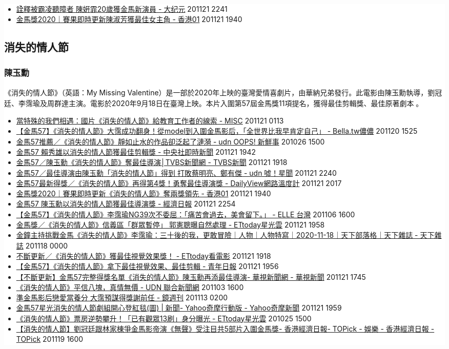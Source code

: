 - [詮釋被霸凌聽障者 陳姸霏20歲獲金馬新演員 - 大纪元](https://www.epochtimes.com/gb/20/11/21/n12566160.htm "詮釋被霸凌聽障者 陳姸霏20歲獲金馬新演員 - 大纪元") 201121 2241
- [金馬獎2020｜賽果即時更新陳淑芳獲最佳女主角 - 香港01](https://www.hk01.com/%E9%9B%BB%E5%BD%B1/551978/%E9%87%91%E9%A6%AC%E7%8D%8E2020-%E8%B3%BD%E6%9E%9C%E5%8D%B3%E6%99%82%E6%9B%B4%E6%96%B0-%E9%99%B3%E6%B7%91%E8%8A%B3%E7%8D%B2%E6%9C%80%E4%BD%B3%E5%A5%B3%E4%B8%BB%E8%A7%92 "金馬獎2020｜賽果即時更新陳淑芳獲最佳女主角 - 香港01") 201121 1940

## 消失的情人節

### 陳玉勳

《消失的情人節》（英語：My Missing Valentine）是一部於2020年上映的臺灣愛情喜劇片，由華納兄弟發行。此電影由陳玉勳執導，劉冠廷、李霈瑜及周群達主演。電影於2020年9月18日在臺灣上映。本片入圍第57屆金馬獎11項提名，獲得最佳剪輯獎、最佳原著劇本				。
- [當特殊的我們相遇：國片《消失的情人節》給教育工作者的線索 - MISC](https://500times.udn.com/wtimes/story/12672/5032121 "當特殊的我們相遇：國片《消失的情人節》給教育工作者的線索 - MISC") 201121 0113
- [【金馬57】《消失的情人節》大霈成功翻身！從model到入圍金馬影后，「全世界比我早肯定自己」 - Bella.tw儂儂](https://www.bella.tw/articles/celebrities/26807 "【金馬57】《消失的情人節》大霈成功翻身！從model到入圍金馬影后，「全世界比我早肯定自己」 - Bella.tw儂儂") 201120 1525
- [金馬57推薦／《消失的情人節》靜如止水的作品卻泛起了漣漪 - udn OOPS! 新鮮事](https://udn.com/umedia/story/12760/4964287 "金馬57推薦／《消失的情人節》靜如止水的作品卻泛起了漣漪 - udn OOPS! 新鮮事") 201026 1500
- [金馬57 賴秀雄以消失的情人節獲最佳剪輯獎 - 中央社即時新聞](https://www.cna.com.tw/news/amov/202011210203.aspx "金馬57 賴秀雄以消失的情人節獲最佳剪輯獎 - 中央社即時新聞") 201121 1942
- [金馬57／陳玉勳《消失的情人節》奪最佳導演│TVBS新聞網 - TVBS新聞](https://news.tvbs.com.tw/entertainment/1420546 "金馬57／陳玉勳《消失的情人節》奪最佳導演│TVBS新聞網 - TVBS新聞") 201121 1918
- [金馬57／最佳導演由陳玉勳「消失的情人節」得到 打敗蔡明亮、鄭有傑 - udn 噓！星聞](https://stars.udn.com/star/story/10090/5031485 "金馬57／最佳導演由陳玉勳「消失的情人節」得到 打敗蔡明亮、鄭有傑 - udn 噓！星聞") 201121 2240
- [金馬57最新得獎／《消失的情人節》再得第4獎！勇奪最佳導演獎 - DailyView網路溫度計](https://dailyview.tw/Popular/Detail/9307 "金馬57最新得獎／《消失的情人節》再得第4獎！勇奪最佳導演獎 - DailyView網路溫度計") 201121 2017
- [金馬獎2020｜賽果即時更新《消失的情人節》奪兩獎領先 - 香港01](https://www.hk01.com/%E9%9B%BB%E5%BD%B1/551978/%E9%87%91%E9%A6%AC%E7%8D%8E2020-%E8%B3%BD%E6%9E%9C%E5%8D%B3%E6%99%82%E6%9B%B4%E6%96%B0-%E6%B6%88%E5%A4%B1%E7%9A%84%E6%83%85%E4%BA%BA%E7%AF%80-%E5%A5%AA%E5%85%A9%E7%8D%8E%E9%A0%98%E5%85%88 "金馬獎2020｜賽果即時更新《消失的情人節》奪兩獎領先 - 香港01") 201121 1940
- [金馬57 陳玉勳以消失的情人節獲最佳導演獎 - 經濟日報](https://money.udn.com/money/story/7307/5034045 "金馬57 陳玉勳以消失的情人節獲最佳導演獎 - 經濟日報") 201121 2254
- [【金馬57】《消失的情人節》李霈瑜NG39次不委屈：「痛苦會過去，美會留下。」 - ELLE 台灣](https://www.elle.com/tw/entertainment/voice/g34581263/tghff57-interview-patty-lee/ "【金馬57】《消失的情人節》李霈瑜NG39次不委屈：「痛苦會過去，美會留下。」 - ELLE 台灣") 201106 1600
- [金馬獎／《消失的情人節》信義區「群眾暫停」 郭憲聰曝自然處理 - ETtoday星光雲](https://star.ettoday.net/news/1859792 "金馬獎／《消失的情人節》信義區「群眾暫停」 郭憲聰曝自然處理 - ETtoday星光雲") 201121 1958
- [金鐘主持挑戰金馬《消失的情人節》李霈瑜：三十後的我，更敢冒險｜人物｜人物特寫｜2020-11-18｜天下部落格｜天下雜誌 - 天下雜誌](https://www.cw.com.tw/article/5102805 "金鐘主持挑戰金馬《消失的情人節》李霈瑜：三十後的我，更敢冒險｜人物｜人物特寫｜2020-11-18｜天下部落格｜天下雜誌 - 天下雜誌") 201118 0000
- [不斷更新／《消失的情人節》獲最佳視覺效果獎！ - ETtoday看電影](https://movies.ettoday.net/news/1859240 "不斷更新／《消失的情人節》獲最佳視覺效果獎！ - ETtoday看電影") 201121 1918
- [【金馬57】《消失的情人節》拿下最佳視覺效果、最佳剪輯 - 青年日報](https://www.ydn.com.tw/news/newsInsidePage?chapterID=1289910 "【金馬57】《消失的情人節》拿下最佳視覺效果、最佳剪輯 - 青年日報") 201121 1956
- [【不斷更新】金馬57完整得獎名單《消失的情人節》陳玉勳再添最佳導演- 華視新聞網 - 華視新聞](https://news.cts.com.tw/cts/entertain/202011/202011212021406.html "【不斷更新】金馬57完整得獎名單《消失的情人節》陳玉勳再添最佳導演- 華視新聞網 - 華視新聞") 201121 1745
- [《消失的情人節》平信八塊，真情無價 - UDN 聯合新聞網](https://udn.com/umedia/story/12760/4987503 "《消失的情人節》平信八塊，真情無價 - UDN 聯合新聞網") 201103 1600
- [準金馬影后戀愛當養分 大霈預謀得獎謝前任 - 鏡週刊](https://www.mirrormedia.mg/story/20201106ent0017/ "準金馬影后戀愛當養分 大霈預謀得獎謝前任 - 鏡週刊") 201113 0200
- [金馬57星光消失的情人節劇組開心登紅毯(圖) | 新聞- Yahoo奇摩行動版 - Yahoo奇摩新聞](https://tw.news.yahoo.com/%E9%87%91%E9%A6%AC57%E6%98%9F%E5%85%89-%E6%B6%88%E5%A4%B1%E7%9A%84%E6%83%85%E4%BA%BA%E7%AF%80%E5%8A%87%E7%B5%84%E9%96%8B%E5%BF%83%E7%99%BB%E7%B4%85%E6%AF%AF-%E5%9C%96-115928351.html "金馬57星光消失的情人節劇組開心登紅毯(圖) | 新聞- Yahoo奇摩行動版 - Yahoo奇摩新聞") 201121 1959
- [《消失的情人節》票房逆勢攀升！「已有觀眾13刷」身分曝光 - ETtoday星光雲](https://star.ettoday.net/news/1839515 "《消失的情人節》票房逆勢攀升！「已有觀眾13刷」身分曝光 - ETtoday星光雲") 201025 1500
- [【消失的情人節】劉冠廷跟林家棟爭金馬影帝演《無聲》受注目共5部片入圍金馬獎- 香港經濟日報- TOPick - 娛樂 - 香港經濟日報 - TOPick](https://topick.hket.com/article/2807157/%E3%80%90%E6%B6%88%E5%A4%B1%E7%9A%84%E6%83%85%E4%BA%BA%E7%AF%80%E3%80%91%E5%8A%89%E5%86%A0%E5%BB%B7%E8%B7%9F%E6%9E%97%E5%AE%B6%E6%A3%9F%E7%88%AD%E9%87%91%E9%A6%AC%E5%BD%B1%E5%B8%9D%E3%80%80%E6%BC%94%E3%80%8A%E7%84%A1%E8%81%B2%E3%80%8B%E5%8F%97%E6%B3%A8%E7%9B%AE%E5%85%B15%E9%83%A8%E7%89%87%E5%85%A5%E5%9C%8D%E9%87%91%E9%A6%AC%E7%8D%8E "【消失的情人節】劉冠廷跟林家棟爭金馬影帝演《無聲》受注目共5部片入圍金馬獎- 香港經濟日報- TOPick - 娛樂 - 香港經濟日報 - TOPick") 201119 1600
